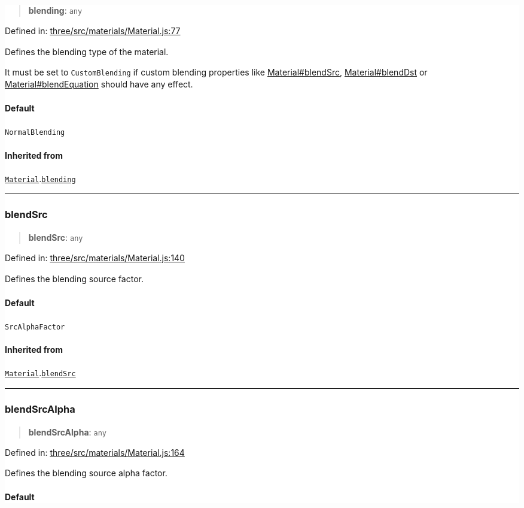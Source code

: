 > **blending**: `any`

Defined in: [three/src/materials/Material.js:77](https://github.com/DefinitelyMaybe/three-i18n/blob/fa57b79433d1c349ffb23a78727299c8d4190136/three/src/materials/Material.js#L77)

Defines the blending type of the material.

It must be set to `CustomBlending` if custom blending properties like
[Material#blendSrc](/reference/three/classes/material/#blendsrc), [Material#blendDst](/reference/three/classes/material/#blenddst) or [Material#blendEquation](/reference/three/classes/material/#blendequation)
should have any effect.

#### Default

```ts
NormalBlending
```

#### Inherited from

[`Material`](/reference/three/classes/material/).[`blending`](/reference/three/classes/material/#blending)

***

### blendSrc

> **blendSrc**: `any`

Defined in: [three/src/materials/Material.js:140](https://github.com/DefinitelyMaybe/three-i18n/blob/fa57b79433d1c349ffb23a78727299c8d4190136/three/src/materials/Material.js#L140)

Defines the blending source factor.

#### Default

```ts
SrcAlphaFactor
```

#### Inherited from

[`Material`](/reference/three/classes/material/).[`blendSrc`](/reference/three/classes/material/#blendsrc)

***

### blendSrcAlpha

> **blendSrcAlpha**: `any`

Defined in: [three/src/materials/Material.js:164](https://github.com/DefinitelyMaybe/three-i18n/blob/fa57b79433d1c349ffb23a78727299c8d4190136/three/src/materials/Material.js#L164)

Defines the blending source alpha factor.

#### Default
